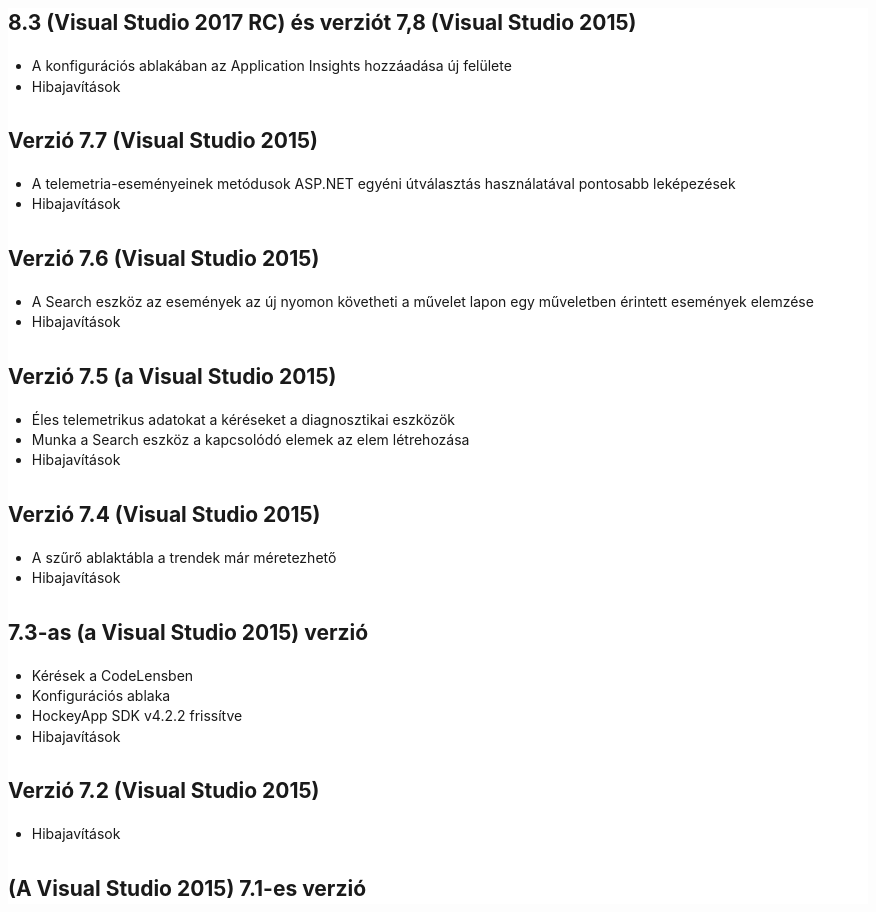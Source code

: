 ## <a name="version-83-visual-studio-2017-rc-and-version-78-visual-studio-2015"></a>8.3 (Visual Studio 2017 RC) és verziót 7,8 (Visual Studio 2015)

* A konfigurációs ablakában az Application Insights hozzáadása új felülete
* Hibajavítások

## <a name="version-77-visual-studio-2015"></a>Verzió 7.7 (Visual Studio 2015)

* A telemetria-eseményeinek metódusok ASP.NET egyéni útválasztás használatával pontosabb leképezések
* Hibajavítások

## <a name="version-76-visual-studio-2015"></a>Verzió 7.6 (Visual Studio 2015)

* A Search eszköz az események az új nyomon követheti a művelet lapon egy műveletben érintett események elemzése
* Hibajavítások

## <a name="version-75-visual-studio-2015"></a>Verzió 7.5 (a Visual Studio 2015)

* Éles telemetrikus adatokat a kéréseket a diagnosztikai eszközök
* Munka a Search eszköz a kapcsolódó elemek az elem létrehozása
* Hibajavítások

## <a name="version-74-visual-studio-2015"></a>Verzió 7.4 (Visual Studio 2015)

* A szűrő ablaktábla a trendek már méretezhető
* Hibajavítások

## <a name="version-73-visual-studio-2015"></a>7.3-as (a Visual Studio 2015) verzió

* Kérések a CodeLensben
* Konfigurációs ablaka
* HockeyApp SDK v4.2.2 frissítve
* Hibajavítások

## <a name="version-72-visual-studio-2015"></a>Verzió 7.2 (Visual Studio 2015)

* Hibajavítások

## <a name="version-71-visual-studio-2015"></a>(A Visual Studio 2015) 7.1-es verzió
